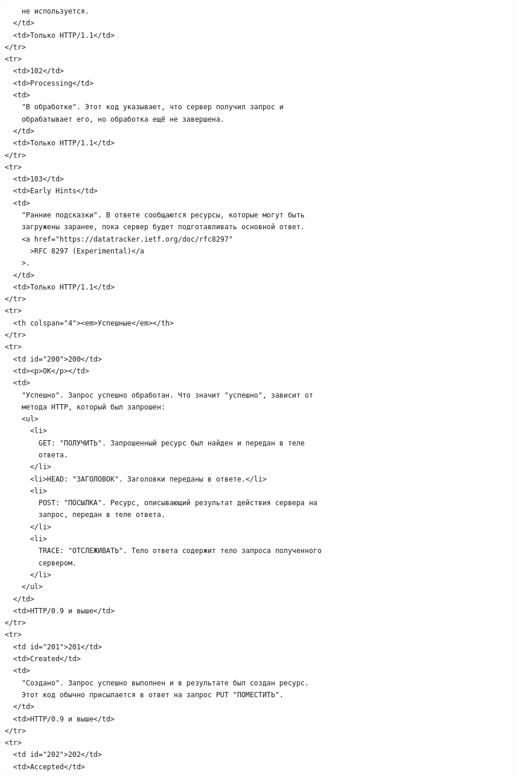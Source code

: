         не используется.
      </td>
      <td>Только HTTP/1.1</td>
    </tr>
    <tr>
      <td>102</td>
      <td>Processing</td>
      <td>
        "В обработке". Этот код указывает, что сервер получил запрос и
        обрабатывает его, но обработка ещё не завершена.
      </td>
      <td>Только HTTP/1.1</td>
    </tr>
    <tr>
      <td>103</td>
      <td>Early Hints</td>
      <td>
        "Ранние подсказки". В ответе сообщаются ресурсы, которые могут быть
        загружены заранее, пока сервер будет подготавливать основной ответ.
        <a href="https://datatracker.ietf.org/doc/rfc8297"
          >RFC 8297 (Experimental)</a
        >.
      </td>
      <td>Только HTTP/1.1</td>
    </tr>
    <tr>
      <th colspan="4"><em>Успешные</em></th>
    </tr>
    <tr>
      <td id="200">200</td>
      <td><p>OK</p></td>
      <td>
        "Успешно". Запрос успешно обработан. Что значит "успешно", зависит от
        метода HTTP, который был запрошен:
        <ul>
          <li>
            GET: "ПОЛУЧИТЬ". Запрошенный ресурс был найден и передан в теле
            ответа.
          </li>
          <li>HEAD: "ЗАГОЛОВОК". Заголовки переданы в ответе.</li>
          <li>
            POST: "ПОСЫЛКА". Ресурс, описывающий результат действия сервера на
            запрос, передан в теле ответа.
          </li>
          <li>
            TRACE: "ОТСЛЕЖИВАТЬ". Тело ответа содержит тело запроса полученного
            сервером.
          </li>
        </ul>
      </td>
      <td>HTTP/0.9 и выше</td>
    </tr>
    <tr>
      <td id="201">201</td>
      <td>Created</td>
      <td>
        "Создано". Запрос успешно выполнен и в результате был создан ресурс.
        Этот код обычно присылается в ответ на запрос PUT "ПОМЕСТИТЬ".
      </td>
      <td>HTTP/0.9 и выше</td>
    </tr>
    <tr>
      <td id="202">202</td>
      <td>Accepted</td>